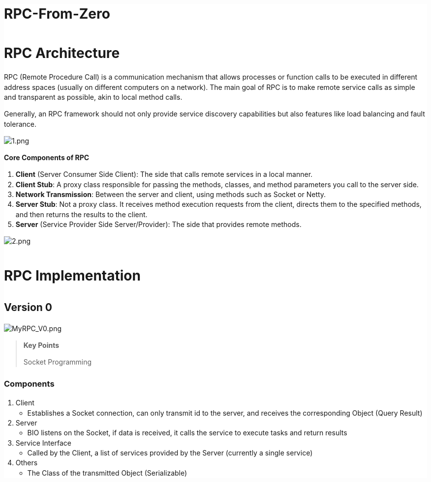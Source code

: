 # RPC-From-Zero

# RPC Architecture

RPC (Remote Procedure Call) is a communication mechanism that allows processes or function calls to be executed in different address spaces (usually on different computers on a network). The main goal of RPC is to make remote service calls as simple and transparent as possible, akin to local method calls.

Generally, an RPC framework should not only provide service discovery capabilities but also features like load balancing and fault tolerance.

![1.png](https://s2.loli.net/2023/11/11/6rauHgpLWVm9NKY.png)


**Core Components of RPC**

1. **Client** (Server Consumer Side Client): The side that calls remote services in a local manner.
2. **Client Stub**: A proxy class responsible for passing the methods, classes, and method parameters you call to the server side.
3. **Network Transmission**: Between the server and client, using methods such as Socket or Netty.
4. **Server Stub**: Not a proxy class. It receives method execution requests from the client, directs them to the specified methods, and then returns the results to the client.
5. **Server** (Service Provider Side Server/Provider): The side that provides remote methods.


![2.png](https://s2.loli.net/2023/11/11/UbeVDRgJZ8EpOWG.png)


# RPC Implementation

## Version 0

![MyRPC_V0.png](https://s2.loli.net/2023/11/11/G3m54hiU97ASqTE.png)

> **Key Points**
>
> Socket Programming

### Components

1. Client
    - Establishes a Socket connection, can only transmit id to the server, and receives the corresponding Object (Query Result)
2. Server
    - BIO listens on the Socket, if data is received, it calls the service to execute tasks and return results
3. Service Interface
    - Called by the Client, a list of services provided by the Server (currently a single service)
4. Others
    - The Class of the transmitted Object (Serializable)
